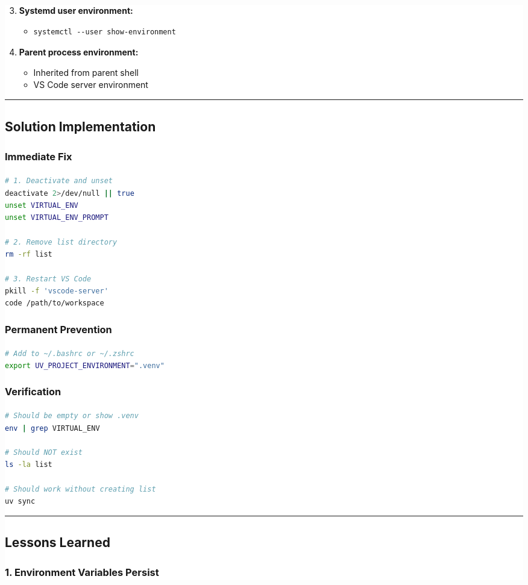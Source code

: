 3. **Systemd user environment:**
   - `systemctl --user show-environment`

4. **Parent process environment:**
   - Inherited from parent shell
   - VS Code server environment

---

## Solution Implementation

### Immediate Fix

```bash
# 1. Deactivate and unset
deactivate 2>/dev/null || true
unset VIRTUAL_ENV
unset VIRTUAL_ENV_PROMPT

# 2. Remove list directory
rm -rf list

# 3. Restart VS Code
pkill -f 'vscode-server'
code /path/to/workspace
```

### Permanent Prevention

```bash
# Add to ~/.bashrc or ~/.zshrc
export UV_PROJECT_ENVIRONMENT=".venv"
```

### Verification

```bash
# Should be empty or show .venv
env | grep VIRTUAL_ENV

# Should NOT exist
ls -la list

# Should work without creating list
uv sync
```

---

## Lessons Learned

### 1. Environment Variables Persist
